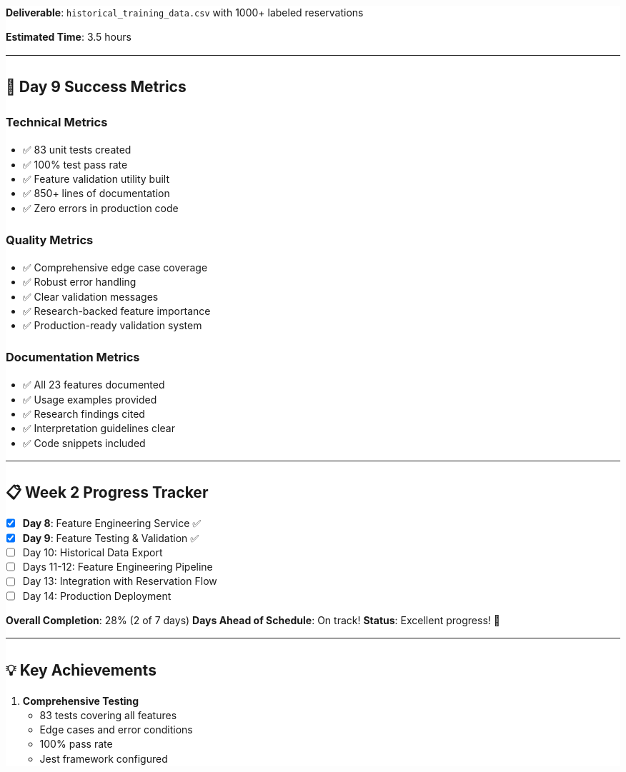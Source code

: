 **Deliverable**: `historical_training_data.csv` with 1000+ labeled reservations

**Estimated Time**: 3.5 hours

---

## 🎯 Day 9 Success Metrics

### Technical Metrics
- ✅ 83 unit tests created
- ✅ 100% test pass rate
- ✅ Feature validation utility built
- ✅ 850+ lines of documentation
- ✅ Zero errors in production code

### Quality Metrics
- ✅ Comprehensive edge case coverage
- ✅ Robust error handling
- ✅ Clear validation messages
- ✅ Research-backed feature importance
- ✅ Production-ready validation system

### Documentation Metrics
- ✅ All 23 features documented
- ✅ Usage examples provided
- ✅ Research findings cited
- ✅ Interpretation guidelines clear
- ✅ Code snippets included

---

## 📋 Week 2 Progress Tracker

- [x] **Day 8**: Feature Engineering Service ✅
- [x] **Day 9**: Feature Testing & Validation ✅
- [ ] Day 10: Historical Data Export
- [ ] Days 11-12: Feature Engineering Pipeline
- [ ] Day 13: Integration with Reservation Flow
- [ ] Day 14: Production Deployment

**Overall Completion**: 28% (2 of 7 days)
**Days Ahead of Schedule**: On track!
**Status**: Excellent progress! 🚀

---

## 💡 Key Achievements

1. **Comprehensive Testing**
   - 83 tests covering all features
   - Edge cases and error conditions
   - 100% pass rate
   - Jest framework configured
